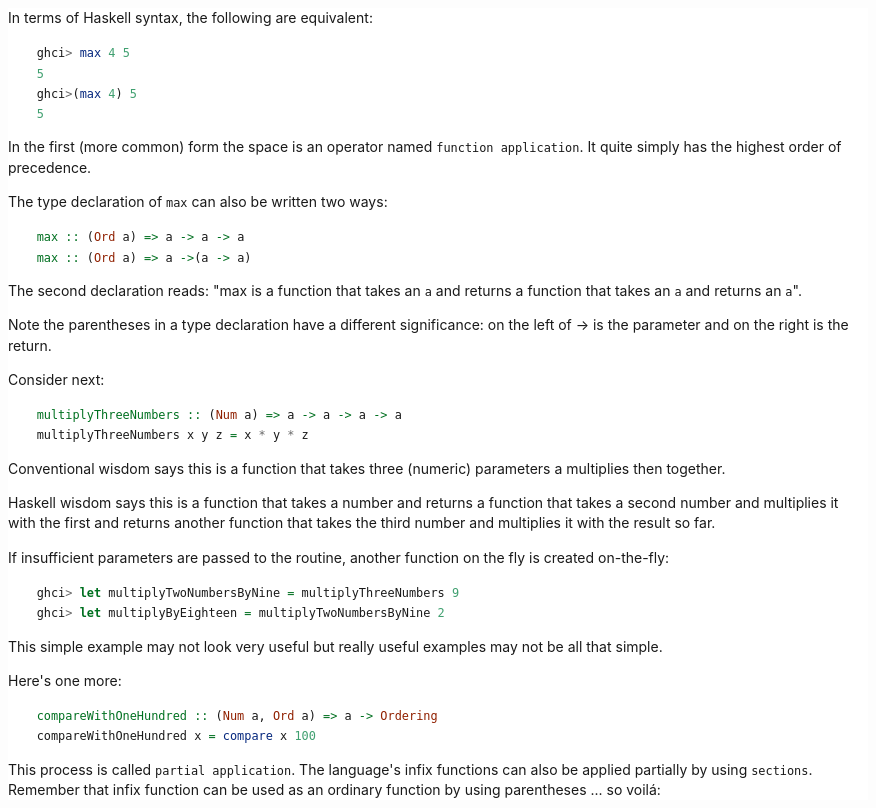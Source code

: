 In terms of Haskell syntax, the following are equivalent:

```haskell
    ghci> max 4 5
    5
    ghci>(max 4) 5
    5
```

In the first (more common) form the space is an operator named `function application`.
It quite simply has the highest order of precedence.

The type declaration of `max` can also be written two ways:

```haskell
    max :: (Ord a) => a -> a -> a
    max :: (Ord a) => a ->(a -> a)
```

The second declaration reads:
"max is a function that takes an `a` and returns a function that takes an `a` and returns an `a`".


Note the parentheses in a type declaration have a different significance:
on the left of -> is the parameter and on the right is the return.

Consider next:

```haskell
    multiplyThreeNumbers :: (Num a) => a -> a -> a -> a
    multiplyThreeNumbers x y z = x * y * z
```

Conventional wisdom says this is a function that takes three (numeric) parameters a multiplies then together.

Haskell wisdom says this is a function that takes a number and returns a function that takes a second number
and multiplies it with the first and returns another function that takes the third number and
multiplies it with the result so far.

If insufficient parameters are passed to the routine, another function on the fly is created on-the-fly:

```haskell
    ghci> let multiplyTwoNumbersByNine = multiplyThreeNumbers 9
    ghci> let multiplyByEighteen = multiplyTwoNumbersByNine 2
```

This simple example may not look very useful but really useful examples may not be all that simple.

Here's one more:

```haskell
    compareWithOneHundred :: (Num a, Ord a) => a -> Ordering
    compareWithOneHundred x = compare x 100
```

This process is called `partial application`.
The language's infix functions can also be applied partially by using `sections`.
Remember that infix function can be used as an ordinary function by using parentheses ... so voilá:
